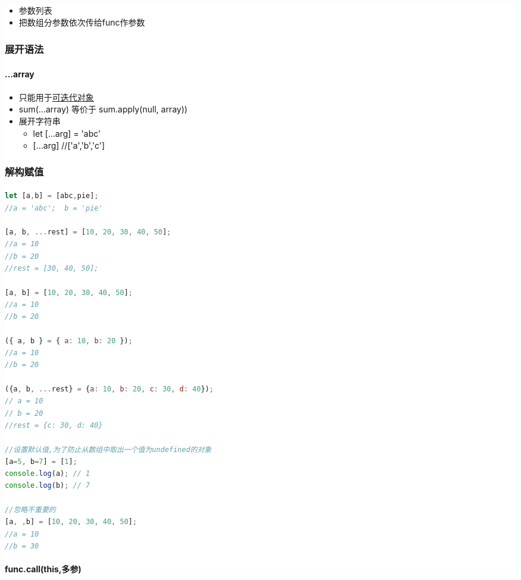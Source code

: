 -   参数列表
-   把数组分参数依次传给func作参数

### 展开语法

#### …array

-   只能用于<u>可迭代对象</u>
-   sum(...array) 等价于 sum.apply(null, array))
-   展开字符串
    -   let […arg] = 'abc' 
    -   […arg] //['a','b','c']



### 解构赋值

```js
let [a,b] = [abc,pie];
//a = 'abc';  b = 'pie'

[a, b, ...rest] = [10, 20, 30, 40, 50];
//a = 10
//b = 20
//rest = [30, 40, 50];

[a, b] = [10, 20, 30, 40, 50];
//a = 10
//b = 20

({ a, b } = { a: 10, b: 20 });
//a = 10
//b = 20

({a, b, ...rest} = {a: 10, b: 20, c: 30, d: 40});
// a = 10
// b = 20
//rest = {c: 30, d: 40}

//设置默认值,为了防止从数组中取出一个值为undefined的对象
[a=5, b=7] = [1];
console.log(a); // 1
console.log(b); // 7

//忽略不重要的
[a, ,b] = [10, 20, 30, 40, 50];
//a = 10
//b = 30
```



#### func.call(this,多参)
